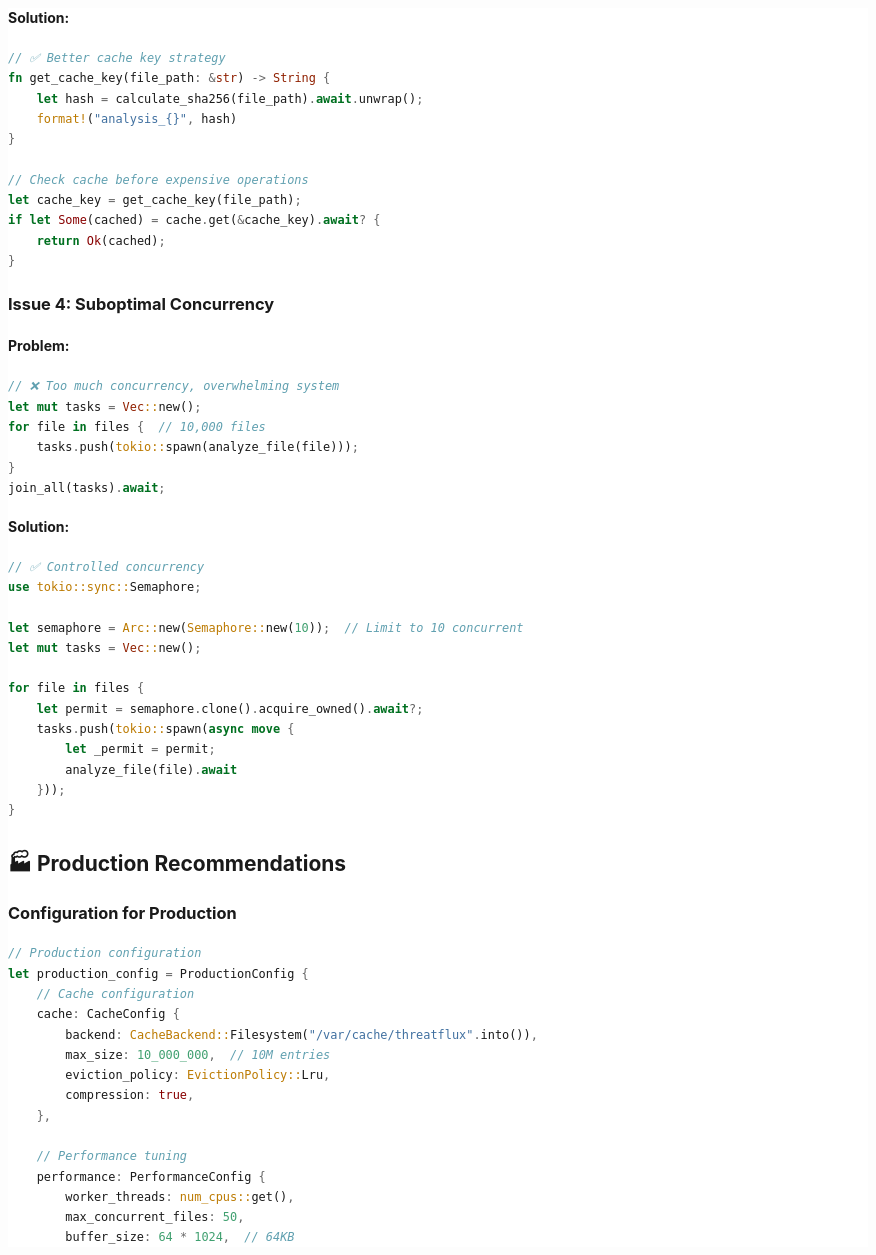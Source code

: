 #### Solution:
```rust
// ✅ Better cache key strategy
fn get_cache_key(file_path: &str) -> String {
    let hash = calculate_sha256(file_path).await.unwrap();
    format!("analysis_{}", hash)
}

// Check cache before expensive operations
let cache_key = get_cache_key(file_path);
if let Some(cached) = cache.get(&cache_key).await? {
    return Ok(cached);
}
```

### Issue 4: Suboptimal Concurrency

#### Problem:
```rust
// ❌ Too much concurrency, overwhelming system
let mut tasks = Vec::new();
for file in files {  // 10,000 files
    tasks.push(tokio::spawn(analyze_file(file)));
}
join_all(tasks).await;
```

#### Solution:
```rust
// ✅ Controlled concurrency
use tokio::sync::Semaphore;

let semaphore = Arc::new(Semaphore::new(10));  // Limit to 10 concurrent
let mut tasks = Vec::new();

for file in files {
    let permit = semaphore.clone().acquire_owned().await?;
    tasks.push(tokio::spawn(async move {
        let _permit = permit;
        analyze_file(file).await
    }));
}
```

## 🏭 Production Recommendations

### Configuration for Production

```rust
// Production configuration
let production_config = ProductionConfig {
    // Cache configuration
    cache: CacheConfig {
        backend: CacheBackend::Filesystem("/var/cache/threatflux".into()),
        max_size: 10_000_000,  // 10M entries
        eviction_policy: EvictionPolicy::Lru,
        compression: true,
    },
    
    // Performance tuning
    performance: PerformanceConfig {
        worker_threads: num_cpus::get(),
        max_concurrent_files: 50,
        buffer_size: 64 * 1024,  // 64KB
```